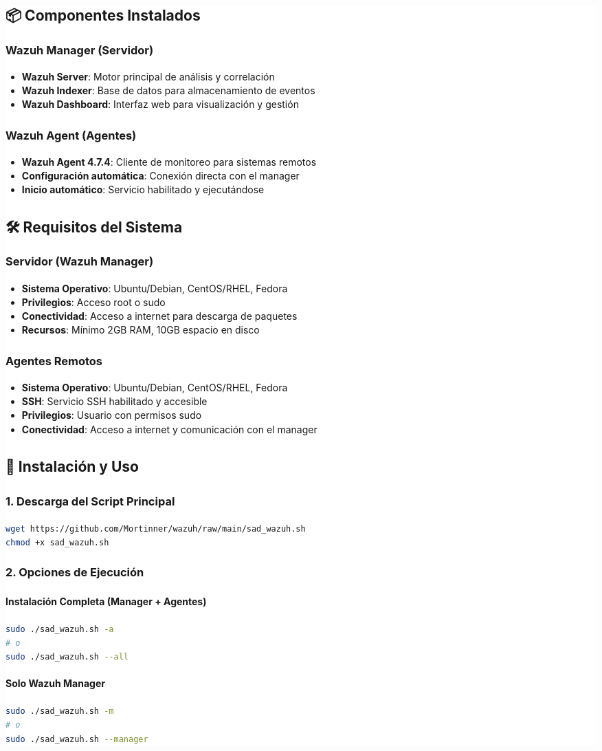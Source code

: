 ## 📦 Componentes Instalados

### Wazuh Manager (Servidor)
- **Wazuh Server**: Motor principal de análisis y correlación
- **Wazuh Indexer**: Base de datos para almacenamiento de eventos
- **Wazuh Dashboard**: Interfaz web para visualización y gestión

### Wazuh Agent (Agentes)
- **Wazuh Agent 4.7.4**: Cliente de monitoreo para sistemas remotos
- **Configuración automática**: Conexión directa con el manager
- **Inicio automático**: Servicio habilitado y ejecutándose

## 🛠️ Requisitos del Sistema

### Servidor (Wazuh Manager)
- **Sistema Operativo**: Ubuntu/Debian, CentOS/RHEL, Fedora
- **Privilegios**: Acceso root o sudo
- **Conectividad**: Acceso a internet para descarga de paquetes
- **Recursos**: Mínimo 2GB RAM, 10GB espacio en disco

### Agentes Remotos
- **Sistema Operativo**: Ubuntu/Debian, CentOS/RHEL, Fedora
- **SSH**: Servicio SSH habilitado y accesible
- **Privilegios**: Usuario con permisos sudo
- **Conectividad**: Acceso a internet y comunicación con el manager

## 🔧 Instalación y Uso

### 1. Descarga del Script Principal
```bash
wget https://github.com/Mortinner/wazuh/raw/main/sad_wazuh.sh
chmod +x sad_wazuh.sh
```

### 2. Opciones de Ejecución

#### Instalación Completa (Manager + Agentes)
```bash
sudo ./sad_wazuh.sh -a
# o
sudo ./sad_wazuh.sh --all
```

#### Solo Wazuh Manager
```bash
sudo ./sad_wazuh.sh -m
# o
sudo ./sad_wazuh.sh --manager
```
